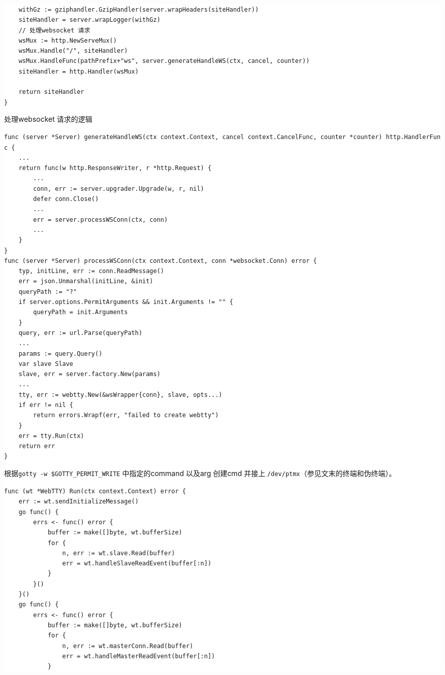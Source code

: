         withGz := gziphandler.GzipHandler(server.wrapHeaders(siteHandler))
        siteHandler = server.wrapLogger(withGz)
        // 处理websocket 请求
        wsMux := http.NewServeMux()
        wsMux.Handle("/", siteHandler)
        wsMux.HandleFunc(pathPrefix+"ws", server.generateHandleWS(ctx, cancel, counter))
        siteHandler = http.Handler(wsMux)

        return siteHandler
    }

处理websocket 请求的逻辑

    func (server *Server) generateHandleWS(ctx context.Context, cancel context.CancelFunc, counter *counter) http.HandlerFunc {
        ...
        return func(w http.ResponseWriter, r *http.Request) {
            ...
            conn, err := server.upgrader.Upgrade(w, r, nil)
            defer conn.Close()
            ...
            err = server.processWSConn(ctx, conn)
            ...
        }
    }
    func (server *Server) processWSConn(ctx context.Context, conn *websocket.Conn) error {
        typ, initLine, err := conn.ReadMessage()
        err = json.Unmarshal(initLine, &init)
        queryPath := "?"
        if server.options.PermitArguments && init.Arguments != "" {
            queryPath = init.Arguments
        }
        query, err := url.Parse(queryPath)
        ...
        params := query.Query()
        var slave Slave
        slave, err = server.factory.New(params)
        ...
        tty, err := webtty.New(&wsWrapper{conn}, slave, opts...)
        if err != nil {
            return errors.Wrapf(err, "failed to create webtty")
        }
        err = tty.Run(ctx)
        return err
    }

根据`gotty -w $GOTTY_PERMIT_WRITE` 中指定的command 以及arg 创建cmd 并接上 `/dev/ptmx`（参见文末的终端和伪终端）。 

    func (wt *WebTTY) Run(ctx context.Context) error {
        err := wt.sendInitializeMessage()
        go func() {
            errs <- func() error {
                buffer := make([]byte, wt.bufferSize)
                for {
                    n, err := wt.slave.Read(buffer)
                    err = wt.handleSlaveReadEvent(buffer[:n])
                }
            }()
        }()
        go func() {
            errs <- func() error {
                buffer := make([]byte, wt.bufferSize)
                for {
                    n, err := wt.masterConn.Read(buffer)
                    err = wt.handleMasterReadEvent(buffer[:n])
                }